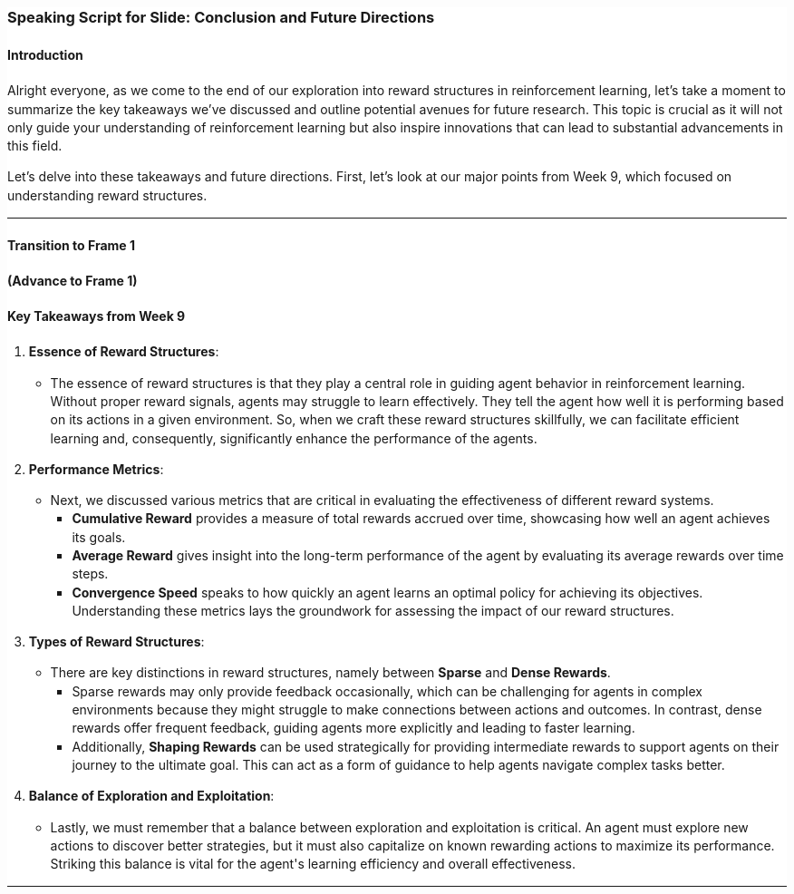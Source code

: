 ### Speaking Script for Slide: Conclusion and Future Directions

#### Introduction

Alright everyone, as we come to the end of our exploration into reward structures in reinforcement learning, let’s take a moment to summarize the key takeaways we’ve discussed and outline potential avenues for future research. This topic is crucial as it will not only guide your understanding of reinforcement learning but also inspire innovations that can lead to substantial advancements in this field. 

Let’s delve into these takeaways and future directions. First, let’s look at our major points from Week 9, which focused on understanding reward structures.

---

#### Transition to Frame 1

**(Advance to Frame 1)**

#### Key Takeaways from Week 9

1. **Essence of Reward Structures**:
   - The essence of reward structures is that they play a central role in guiding agent behavior in reinforcement learning. Without proper reward signals, agents may struggle to learn effectively. They tell the agent how well it is performing based on its actions in a given environment. So, when we craft these reward structures skillfully, we can facilitate efficient learning and, consequently, significantly enhance the performance of the agents.

2. **Performance Metrics**:
   - Next, we discussed various metrics that are critical in evaluating the effectiveness of different reward systems. 
      - **Cumulative Reward** provides a measure of total rewards accrued over time, showcasing how well an agent achieves its goals.
      - **Average Reward** gives insight into the long-term performance of the agent by evaluating its average rewards over time steps.
      - **Convergence Speed** speaks to how quickly an agent learns an optimal policy for achieving its objectives. Understanding these metrics lays the groundwork for assessing the impact of our reward structures.

3. **Types of Reward Structures**:
   - There are key distinctions in reward structures, namely between **Sparse** and **Dense Rewards**. 
      - Sparse rewards may only provide feedback occasionally, which can be challenging for agents in complex environments because they might struggle to make connections between actions and outcomes. In contrast, dense rewards offer frequent feedback, guiding agents more explicitly and leading to faster learning. 
      - Additionally, **Shaping Rewards** can be used strategically for providing intermediate rewards to support agents on their journey to the ultimate goal. This can act as a form of guidance to help agents navigate complex tasks better.

4. **Balance of Exploration and Exploitation**:
   - Lastly, we must remember that a balance between exploration and exploitation is critical. An agent must explore new actions to discover better strategies, but it must also capitalize on known rewarding actions to maximize its performance. Striking this balance is vital for the agent's learning efficiency and overall effectiveness.

---